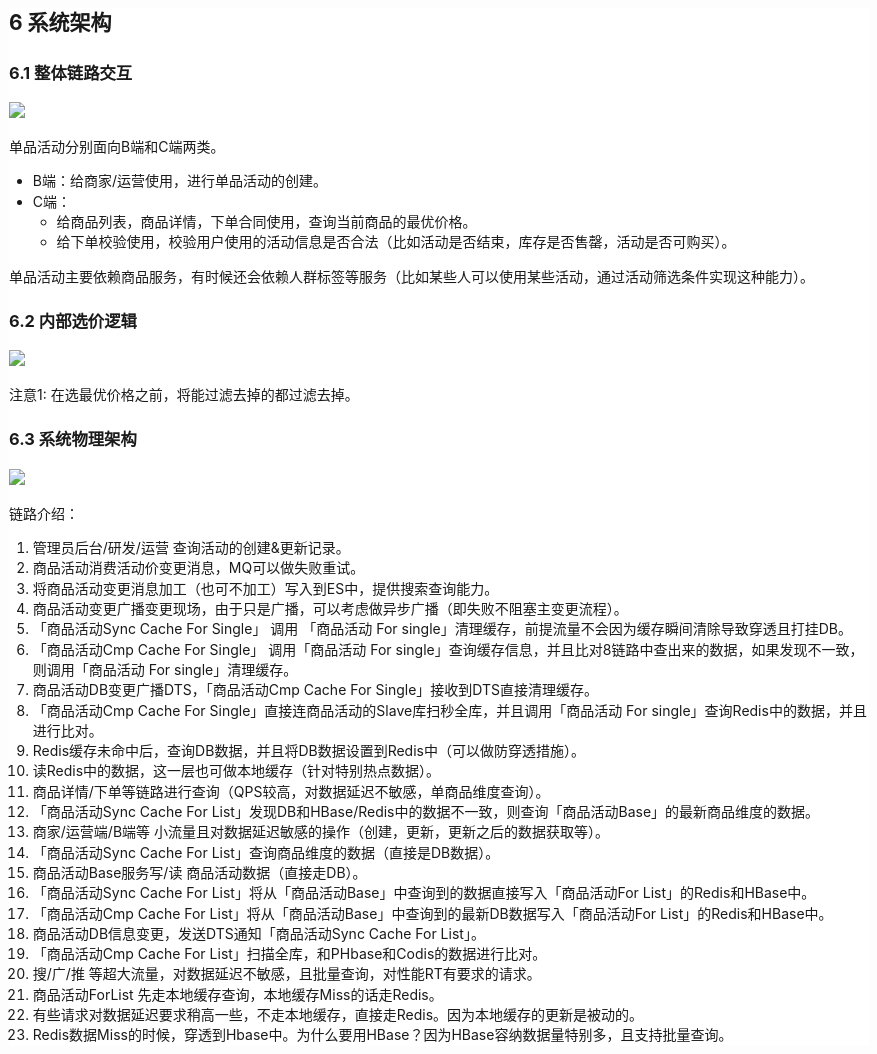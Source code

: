 ## 6 系统架构

### 6.1 整体链路交互

![](http://int32-blog.oss-cn-beijing.aliyuncs.com/6DD1879D-582D-4E98-B518-209E0CDEC7FC.png)

单品活动分别面向B端和C端两类。          
* B端：给商家/运营使用，进行单品活动的创建。     
* C端：        
	* 给商品列表，商品详情，下单合同使用，查询当前商品的最优价格。     
	* 给下单校验使用，校验用户使用的活动信息是否合法（比如活动是否结束，库存是否售罄，活动是否可购买）。     

单品活动主要依赖商品服务，有时候还会依赖人群标签等服务（比如某些人可以使用某些活动，通过活动筛选条件实现这种能力）。     

### 6.2 内部选价逻辑

![](http://int32-blog.oss-cn-beijing.aliyuncs.com/7A584A92-BF4C-4DAB-A117-A1B0B784392D.png)

注意1: 在选最优价格之前，将能过滤去掉的都过滤去掉。         

### 6.3 系统物理架构

![](http://int32-blog.oss-cn-beijing.aliyuncs.com/ED7AC2E4-3D3A-45C3-83D3-4FC65D70503C.png)

链路介绍：
1. 管理员后台/研发/运营 查询活动的创建&更新记录。    
2. 商品活动消费活动价变更消息，MQ可以做失败重试。      
3. 将商品活动变更消息加工（也可不加工）写入到ES中，提供搜索查询能力。      
4. 商品活动变更广播变更现场，由于只是广播，可以考虑做异步广播（即失败不阻塞主变更流程）。      
5. 「商品活动Sync Cache For Single」 调用 「商品活动 For single」清理缓存，前提流量不会因为缓存瞬间清除导致穿透且打挂DB。       
6. 「商品活动Cmp Cache For Single」 调用「商品活动 For single」查询缓存信息，并且比对8链路中查出来的数据，如果发现不一致，则调用「商品活动 For single」清理缓存。      
7. 商品活动DB变更广播DTS，「商品活动Cmp Cache For Single」接收到DTS直接清理缓存。      
8. 「商品活动Cmp Cache For Single」直接连商品活动的Slave库扫秒全库，并且调用「商品活动 For single」查询Redis中的数据，并且进行比对。      
9. Redis缓存未命中后，查询DB数据，并且将DB数据设置到Redis中（可以做防穿透措施）。      
10. 读Redis中的数据，这一层也可做本地缓存（针对特别热点数据）。      
11. 商品详情/下单等链路进行查询（QPS较高，对数据延迟不敏感，单商品维度查询）。      
12. 「商品活动Sync Cache For List」发现DB和HBase/Redis中的数据不一致，则查询「商品活动Base」的最新商品维度的数据。      
13. 商家/运营端/B端等 小流量且对数据延迟敏感的操作（创建，更新，更新之后的数据获取等）。      
14. 「商品活动Sync Cache For List」查询商品维度的数据（直接是DB数据）。      
15. 商品活动Base服务写/读 商品活动数据（直接走DB）。      
16. 「商品活动Sync Cache For List」将从「商品活动Base」中查询到的数据直接写入「商品活动For List」的Redis和HBase中。     
17. 「商品活动Cmp Cache For List」将从「商品活动Base」中查询到的最新DB数据写入「商品活动For List」的Redis和HBase中。    
18. 商品活动DB信息变更，发送DTS通知「商品活动Sync Cache For List」。      
19. 「商品活动Cmp Cache For List」扫描全库，和PHbase和Codis的数据进行比对。      
20. 搜/广/推 等超大流量，对数据延迟不敏感，且批量查询，对性能RT有要求的请求。      
21. 商品活动ForList 先走本地缓存查询，本地缓存Miss的话走Redis。      
22. 有些请求对数据延迟要求稍高一些，不走本地缓存，直接走Redis。因为本地缓存的更新是被动的。      
23. Redis数据Miss的时候，穿透到Hbase中。为什么要用HBase？因为HBase容纳数据量特别多，且支持批量查询。   